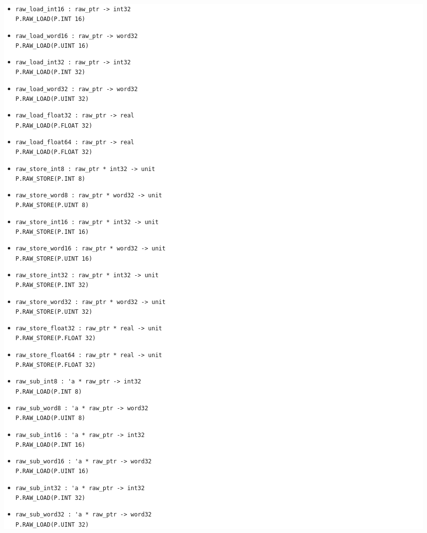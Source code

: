   * `raw_load_int16 : raw_ptr -> int32`<br />
    `P.RAW_LOAD(P.INT 16)`

  * `raw_load_word16 : raw_ptr -> word32`<br />
    `P.RAW_LOAD(P.UINT 16)`

  * `raw_load_int32 : raw_ptr -> int32`<br />
    `P.RAW_LOAD(P.INT 32)`

  * `raw_load_word32 : raw_ptr -> word32`<br />
    `P.RAW_LOAD(P.UINT 32)`

  * `raw_load_float32 : raw_ptr -> real`<br />
    `P.RAW_LOAD(P.FLOAT 32)`

  * `raw_load_float64 : raw_ptr -> real`<br />
    `P.RAW_LOAD(P.FLOAT 32)`

  * `raw_store_int8 : raw_ptr * int32 -> unit`<br />
    `P.RAW_STORE(P.INT 8)`

  * `raw_store_word8 : raw_ptr * word32 -> unit`<br />
    `P.RAW_STORE(P.UINT 8)`

  * `raw_store_int16 : raw_ptr * int32 -> unit`<br />
    `P.RAW_STORE(P.INT 16)`

  * `raw_store_word16 : raw_ptr * word32 -> unit`<br />
    `P.RAW_STORE(P.UINT 16)`

  * `raw_store_int32 : raw_ptr * int32 -> unit`<br />
    `P.RAW_STORE(P.INT 32)`

  * `raw_store_word32 : raw_ptr * word32 -> unit`<br />
    `P.RAW_STORE(P.UINT 32)`

  * `raw_store_float32 : raw_ptr * real -> unit`<br />
    `P.RAW_STORE(P.FLOAT 32)`

  * `raw_store_float64 : raw_ptr * real -> unit`<br />
    `P.RAW_STORE(P.FLOAT 32)`

  * `raw_sub_int8 : 'a * raw_ptr -> int32`<br />
    `P.RAW_LOAD(P.INT 8)`

  * `raw_sub_word8 : 'a * raw_ptr -> word32`<br />
    `P.RAW_LOAD(P.UINT 8)`

  * `raw_sub_int16 : 'a * raw_ptr -> int32`<br />
    `P.RAW_LOAD(P.INT 16)`

  * `raw_sub_word16 : 'a * raw_ptr -> word32`<br />
    `P.RAW_LOAD(P.UINT 16)`

  * `raw_sub_int32 : 'a * raw_ptr -> int32`<br />
    `P.RAW_LOAD(P.INT 32)`

  * `raw_sub_word32 : 'a * raw_ptr -> word32`<br />
    `P.RAW_LOAD(P.UINT 32)`
